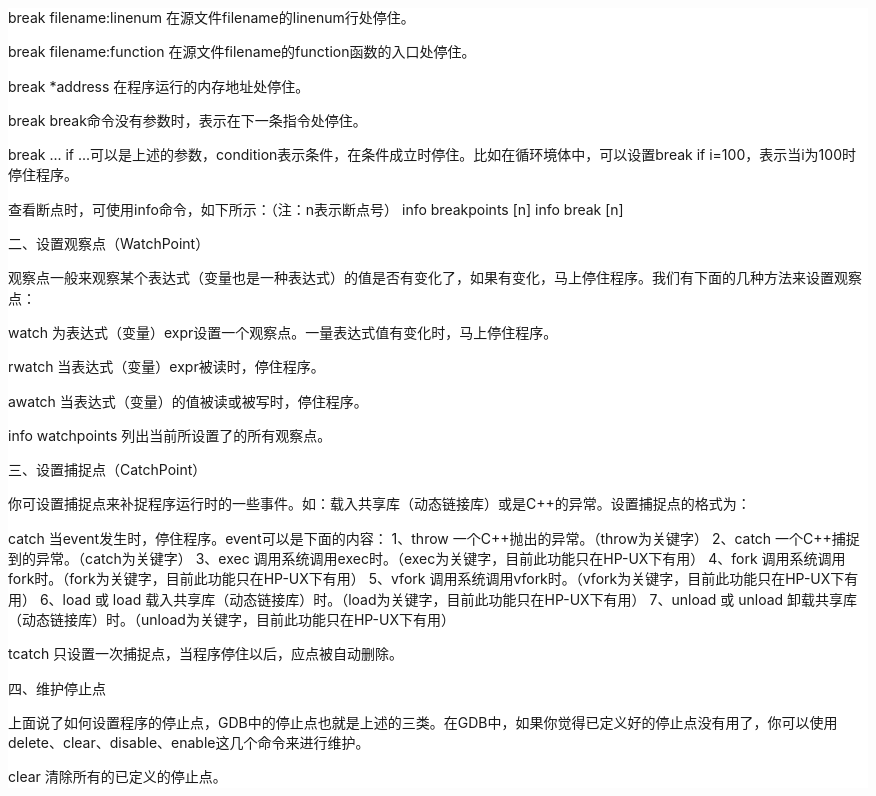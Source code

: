 break filename:linenum 
在源文件filename的linenum行处停住。

break filename:function 
在源文件filename的function函数的入口处停住。

break *address
在程序运行的内存地址处停住。

break 
break命令没有参数时，表示在下一条指令处停住。

break ... if 
...可以是上述的参数，condition表示条件，在条件成立时停住。比如在循环境体中，可以设置break if i=100，表示当i为100时停住程序。

查看断点时，可使用info命令，如下所示：（注：n表示断点号）
info breakpoints [n] 
info break [n]


二、设置观察点（WatchPoint）

观察点一般来观察某个表达式（变量也是一种表达式）的值是否有变化了，如果有变化，马上停住程序。我们有下面的几种方法来设置观察点：

watch 
为表达式（变量）expr设置一个观察点。一量表达式值有变化时，马上停住程序。

rwatch 
当表达式（变量）expr被读时，停住程序。

awatch 
当表达式（变量）的值被读或被写时，停住程序。

info watchpoints
列出当前所设置了的所有观察点。

三、设置捕捉点（CatchPoint）

你可设置捕捉点来补捉程序运行时的一些事件。如：载入共享库（动态链接库）或是C++的异常。设置捕捉点的格式为：

catch 
当event发生时，停住程序。event可以是下面的内容：
1、throw 一个C++抛出的异常。（throw为关键字）
2、catch 一个C++捕捉到的异常。（catch为关键字）
3、exec 调用系统调用exec时。（exec为关键字，目前此功能只在HP-UX下有用）
4、fork 调用系统调用fork时。（fork为关键字，目前此功能只在HP-UX下有用）
5、vfork 调用系统调用vfork时。（vfork为关键字，目前此功能只在HP-UX下有用）
6、load 或 load 载入共享库（动态链接库）时。（load为关键字，目前此功能只在HP-UX下有用）
7、unload 或 unload 卸载共享库（动态链接库）时。（unload为关键字，目前此功能只在HP-UX下有用）

tcatch 
只设置一次捕捉点，当程序停住以后，应点被自动删除。

四、维护停止点

上面说了如何设置程序的停止点，GDB中的停止点也就是上述的三类。在GDB中，如果你觉得已定义好的停止点没有用了，你可以使用delete、clear、disable、enable这几个命令来进行维护。

clear
清除所有的已定义的停止点。
